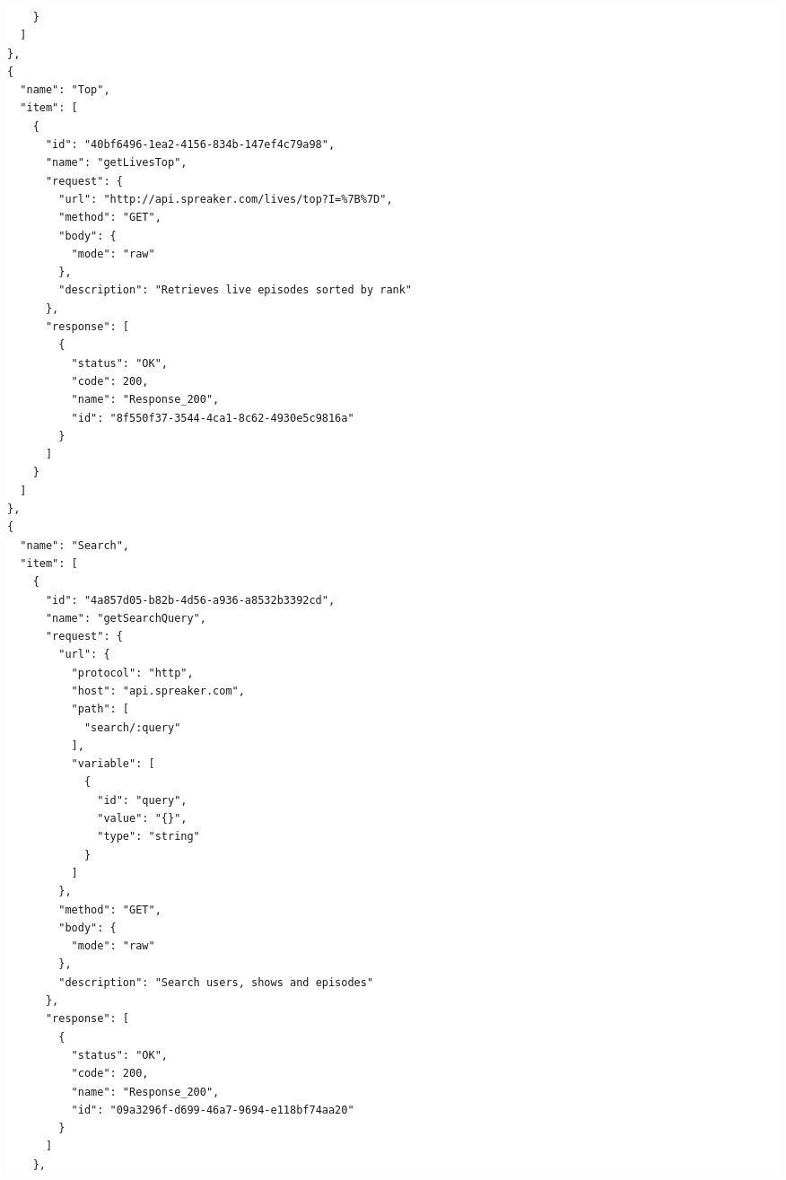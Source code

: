         }
      ]
    },
    {
      "name": "Top",
      "item": [
        {
          "id": "40bf6496-1ea2-4156-834b-147ef4c79a98",
          "name": "getLivesTop",
          "request": {
            "url": "http://api.spreaker.com/lives/top?I=%7B%7D",
            "method": "GET",
            "body": {
              "mode": "raw"
            },
            "description": "Retrieves live episodes sorted by rank"
          },
          "response": [
            {
              "status": "OK",
              "code": 200,
              "name": "Response_200",
              "id": "8f550f37-3544-4ca1-8c62-4930e5c9816a"
            }
          ]
        }
      ]
    },
    {
      "name": "Search",
      "item": [
        {
          "id": "4a857d05-b82b-4d56-a936-a8532b3392cd",
          "name": "getSearchQuery",
          "request": {
            "url": {
              "protocol": "http",
              "host": "api.spreaker.com",
              "path": [
                "search/:query"
              ],
              "variable": [
                {
                  "id": "query",
                  "value": "{}",
                  "type": "string"
                }
              ]
            },
            "method": "GET",
            "body": {
              "mode": "raw"
            },
            "description": "Search users, shows and episodes"
          },
          "response": [
            {
              "status": "OK",
              "code": 200,
              "name": "Response_200",
              "id": "09a3296f-d699-46a7-9694-e118bf74aa20"
            }
          ]
        },